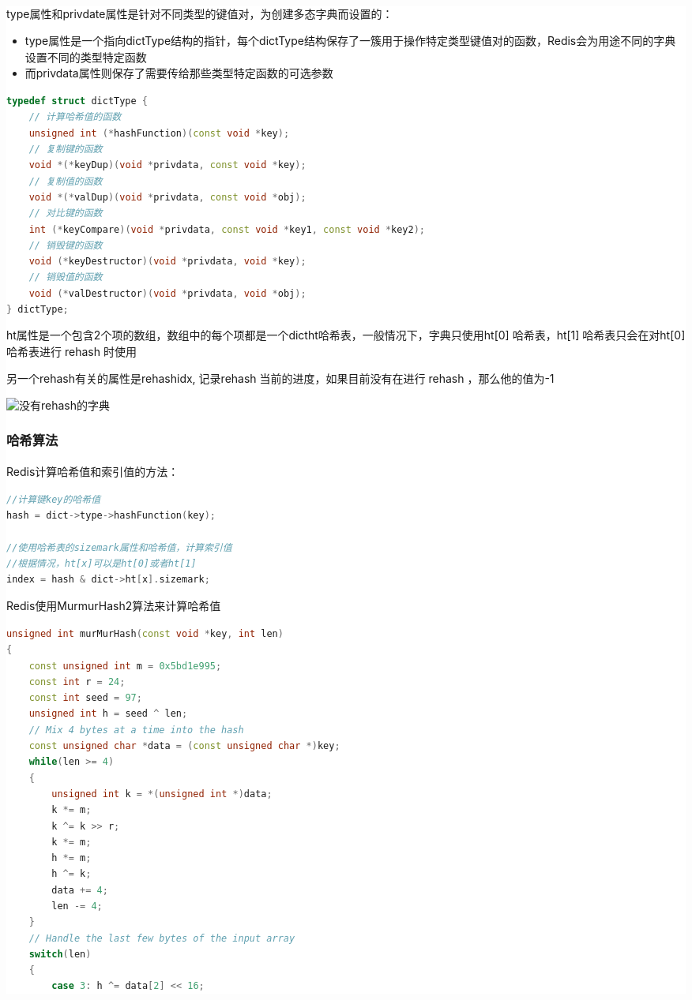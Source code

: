 type属性和privdate属性是针对不同类型的键值对，为创建多态字典而设置的：

- type属性是一个指向dictType结构的指针，每个dictType结构保存了一簇用于操作特定类型键值对的函数，Redis会为用途不同的字典设置不同的类型特定函数
- 而privdata属性则保存了需要传给那些类型特定函数的可选参数

```cpp
typedef struct dictType {
    // 计算哈希值的函数
    unsigned int (*hashFunction)(const void *key);
    // 复制键的函数
    void *(*keyDup)(void *privdata, const void *key);
    // 复制值的函数
    void *(*valDup)(void *privdata, const void *obj);
    // 对比键的函数
    int (*keyCompare)(void *privdata, const void *key1, const void *key2);
    // 销毁键的函数
    void (*keyDestructor)(void *privdata, void *key);
    // 销毁值的函数
    void (*valDestructor)(void *privdata, void *obj);
} dictType;
```

ht属性是一个包含2个项的数组，数组中的每个项都是一个dictht哈希表，一般情况下，字典只使用ht[0] 哈希表，ht[1] 哈希表只会在对ht[0] 哈希表进行 rehash 时使用

另一个rehash有关的属性是rehashidx, 记录rehash 当前的进度，如果目前没有在进行 rehash ，那么他的值为-1

![没有rehash的字典](https://cdn.konyue.site/image-20220525003255677.png)



### 哈希算法

Redis计算哈希值和索引值的方法：

```cpp
//计算键key的哈希值
hash = dict->type->hashFunction(key);

//使用哈希表的sizemark属性和哈希值，计算索引值
//根据情况，ht[x]可以是ht[0]或者ht[1]
index = hash & dict->ht[x].sizemark;
```

Redis使用MurmurHash2算法来计算哈希值

```cpp
unsigned int murMurHash(const void *key, int len)
{
    const unsigned int m = 0x5bd1e995;
    const int r = 24;
    const int seed = 97;
    unsigned int h = seed ^ len;
    // Mix 4 bytes at a time into the hash
    const unsigned char *data = (const unsigned char *)key;
    while(len >= 4)
    {
        unsigned int k = *(unsigned int *)data;
        k *= m; 
        k ^= k >> r; 
        k *= m; 
        h *= m; 
        h ^= k;
        data += 4;
        len -= 4;
    }
    // Handle the last few bytes of the input array
    switch(len)
    {
        case 3: h ^= data[2] << 16;
```